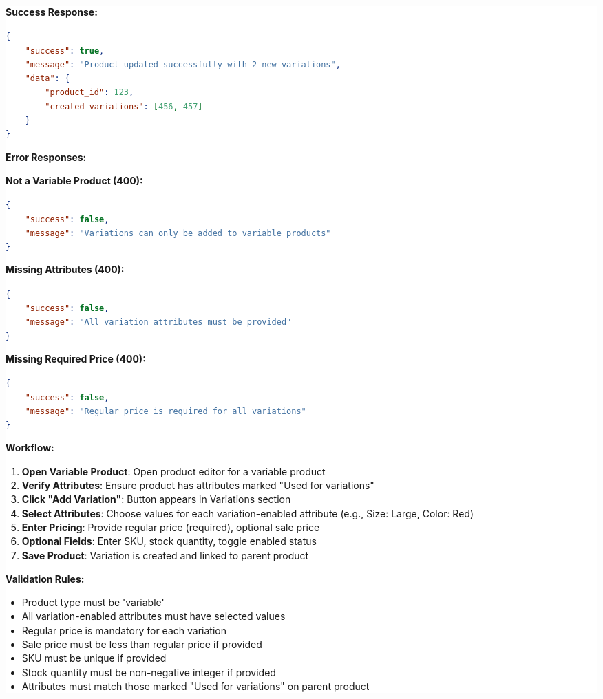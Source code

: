**Success Response:**
```json
{
    "success": true,
    "message": "Product updated successfully with 2 new variations",
    "data": {
        "product_id": 123,
        "created_variations": [456, 457]
    }
}
```

**Error Responses:**

**Not a Variable Product (400):**
```json
{
    "success": false,
    "message": "Variations can only be added to variable products"
}
```

**Missing Attributes (400):**
```json
{
    "success": false,
    "message": "All variation attributes must be provided"
}
```

**Missing Required Price (400):**
```json
{
    "success": false,
    "message": "Regular price is required for all variations"
}
```

**Workflow:**

1. **Open Variable Product**: Open product editor for a variable product
2. **Verify Attributes**: Ensure product has attributes marked "Used for variations"
3. **Click "Add Variation"**: Button appears in Variations section
4. **Select Attributes**: Choose values for each variation-enabled attribute (e.g., Size: Large, Color: Red)
5. **Enter Pricing**: Provide regular price (required), optional sale price
6. **Optional Fields**: Enter SKU, stock quantity, toggle enabled status
7. **Save Product**: Variation is created and linked to parent product

**Validation Rules:**

- Product type must be 'variable'
- All variation-enabled attributes must have selected values
- Regular price is mandatory for each variation
- Sale price must be less than regular price if provided
- SKU must be unique if provided
- Stock quantity must be non-negative integer if provided
- Attributes must match those marked "Used for variations" on parent product
